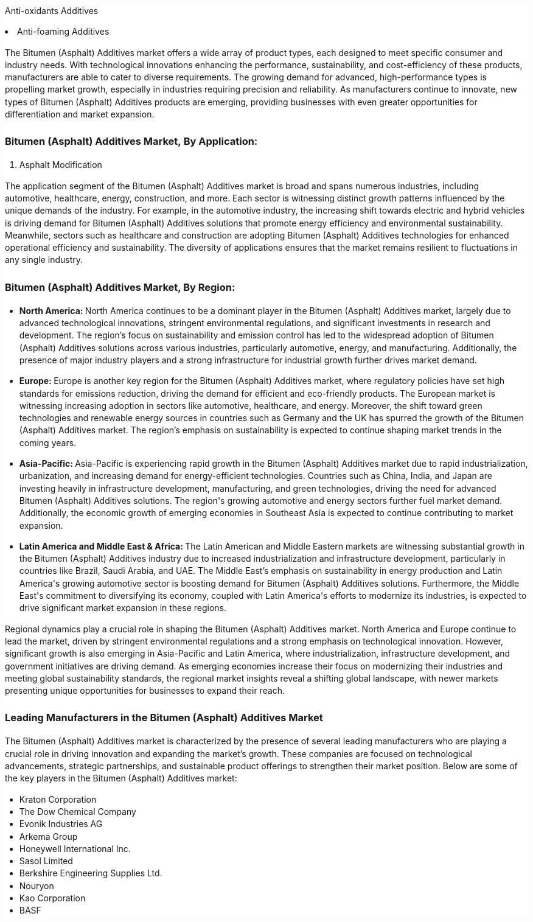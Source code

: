 Anti-oxidants Additives<li> Anti-foaming Additives</li></ol><p>The Bitumen (Asphalt) Additives market offers a wide array of product types, each designed to meet specific consumer and industry needs. With technological innovations enhancing the performance, sustainability, and cost-efficiency of these products, manufacturers are able to cater to diverse requirements. The growing demand for advanced, high-performance types is propelling market growth, especially in industries requiring precision and reliability. As manufacturers continue to innovate, new types of Bitumen (Asphalt) Additives products are emerging, providing businesses with even greater opportunities for differentiation and market expansion.</p><h3>Bitumen (Asphalt) Additives Market,&nbsp;By Application:</h3><ol><li>Asphalt Modification</li></ol><p>The application segment of the Bitumen (Asphalt) Additives market is broad and spans numerous industries, including automotive, healthcare, energy, construction, and more. Each sector is witnessing distinct growth patterns influenced by the unique demands of the industry. For example, in the automotive industry, the increasing shift towards electric and hybrid vehicles is driving demand for Bitumen (Asphalt) Additives solutions that promote energy efficiency and environmental sustainability. Meanwhile, sectors such as healthcare and construction are adopting Bitumen (Asphalt) Additives technologies for enhanced operational efficiency and sustainability. The diversity of applications ensures that the market remains resilient to fluctuations in any single industry.</p><h3>Bitumen (Asphalt) Additives Market, By Region:</h3><ul><li><p><strong>North America:&nbsp;</strong>North America continues to be a dominant player in the Bitumen (Asphalt) Additives market, largely due to advanced technological innovations, stringent environmental regulations, and significant investments in research and development. The region&rsquo;s focus on sustainability and emission control has led to the widespread adoption of Bitumen (Asphalt) Additives solutions across various industries, particularly automotive, energy, and manufacturing. Additionally, the presence of major industry players and a strong infrastructure for industrial growth further drives market demand.</p></li><li><p><strong><strong>Europe:&nbsp;</strong></strong>Europe is another key region for the Bitumen (Asphalt) Additives market, where regulatory policies have set high standards for emissions reduction, driving the demand for efficient and eco-friendly products. The European market is witnessing increasing adoption in sectors like automotive, healthcare, and energy. Moreover, the shift toward green technologies and renewable energy sources in countries such as Germany and the UK has spurred the growth of the Bitumen (Asphalt) Additives market. The region&rsquo;s emphasis on sustainability is expected to continue shaping market trends in the coming years.</p></li><li><p><strong><strong>Asia-Pacific:&nbsp;</strong></strong>Asia-Pacific is experiencing rapid growth in the Bitumen (Asphalt) Additives market due to rapid industrialization, urbanization, and increasing demand for energy-efficient technologies. Countries such as China, India, and Japan are investing heavily in infrastructure development, manufacturing, and green technologies, driving the need for advanced Bitumen (Asphalt) Additives solutions. The region's growing automotive and energy sectors further fuel market demand. Additionally, the economic growth of emerging economies in Southeast Asia is expected to continue contributing to market expansion.</p></li><li><p><strong><strong>Latin America and Middle East &amp; Africa:&nbsp;</strong></strong>The Latin American and Middle Eastern markets are witnessing substantial growth in the Bitumen (Asphalt) Additives industry due to increased industrialization and infrastructure development, particularly in countries like Brazil, Saudi Arabia, and UAE. The Middle East&rsquo;s emphasis on sustainability in energy production and Latin America's growing automotive sector is boosting demand for Bitumen (Asphalt) Additives solutions. Furthermore, the Middle East's commitment to diversifying its economy, coupled with Latin America's efforts to modernize its industries, is expected to drive significant market expansion in these regions.</p></li></ul><p>Regional dynamics play a crucial role in shaping the Bitumen (Asphalt) Additives market. North America and Europe continue to lead the market, driven by stringent environmental regulations and a strong emphasis on technological innovation. However, significant growth is also emerging in Asia-Pacific and Latin America, where industrialization, infrastructure development, and government initiatives are driving demand. As emerging economies increase their focus on modernizing their industries and meeting global sustainability standards, the regional market insights reveal a shifting global landscape, with newer markets presenting unique opportunities for businesses to expand their reach.</p><h3><strong>Leading Manufacturers in the Bitumen (Asphalt) Additives Market</strong></h3><p>The Bitumen (Asphalt) Additives market is characterized by the presence of several leading manufacturers who are playing a crucial role in driving innovation and expanding the market&rsquo;s growth. These companies are focused on technological advancements, strategic partnerships, and sustainable product offerings to strengthen their market position. Below are some of the key players in the Bitumen (Asphalt) Additives market:</p></div><div class="article-main__content" data-test-id="publishing-text-block"><ul><li><span class="">Kraton Corporation<li> The Dow Chemical Company<li> Evonik Industries AG<li> Arkema Group<li> Honeywell International Inc.<li> Sasol Limited<li> Berkshire Engineering Supplies Ltd.<li> Nouryon<li> Kao Corporation<li> BASF